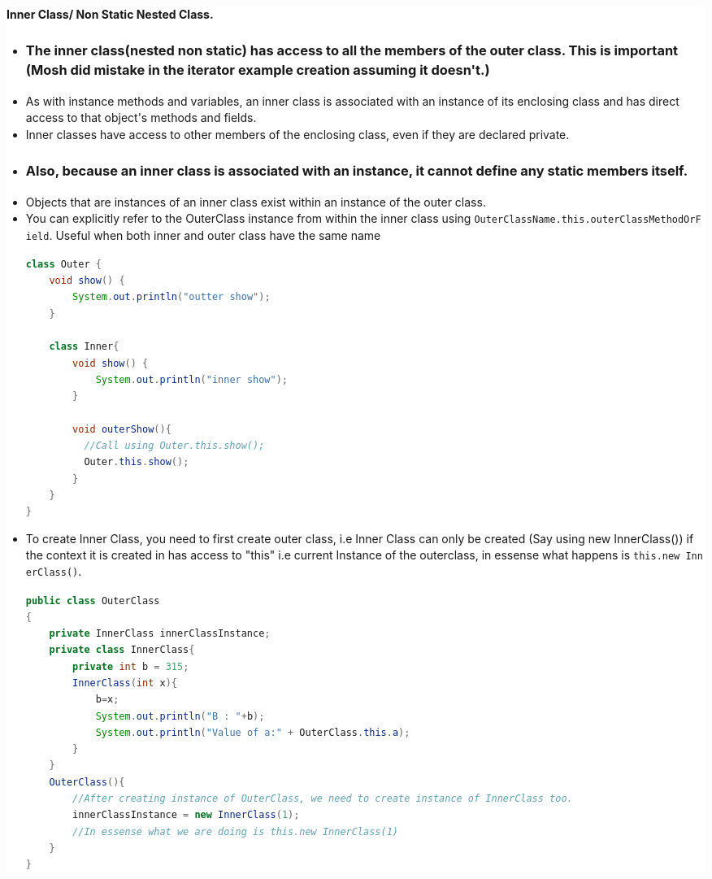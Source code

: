 #### Inner Class/ Non Static Nested Class.
- ### The inner class(nested non static) has access to all the members of the outer class. This is important (Mosh did mistake in the iterator example creation assuming it doesn't.)
- As with instance methods and variables, an inner class is associated with an instance of its enclosing class and has direct access to that object's methods and fields. 
- Inner classes have access to other members of the enclosing class, even if they are declared private.
- ### **Also, because an inner class is associated with an instance, it cannot define any static members itself.**
- Objects that are instances of an inner class exist within an instance of the outer class.
- You can explicitly refer to the OuterClass instance from within the inner class using ```OuterClassName.this.outerClassMethodOrField```. Useful when both inner and outer class have the same name
  ```java
  class Outer {
      void show() {
          System.out.println("outter show");
      }

      class Inner{
          void show() {
              System.out.println("inner show");
          }

          void outerShow(){
            //Call using Outer.this.show();
            Outer.this.show();
          }
      }
  }
  ```
- To create Inner Class, you need to first create outer class, i.e Inner Class can only be created (Say using new InnerClass()) if the context it is created in has access to "this" i.e current Instance of the outerclass, in essense what happens is ```this.new InnerClass()```.
  ```java
  public class OuterClass
  {
      private InnerClass innerClassInstance;
      private class InnerClass{
          private int b = 315;
          InnerClass(int x){
              b=x;
              System.out.println("B : "+b);
              System.out.println("Value of a:" + OuterClass.this.a);
          }
      }
      OuterClass(){
          //After creating instance of OuterClass, we need to create instance of InnerClass too.
          innerClassInstance = new InnerClass(1);
          //In essense what we are doing is this.new InnerClass(1)
      }
  }
  ```
